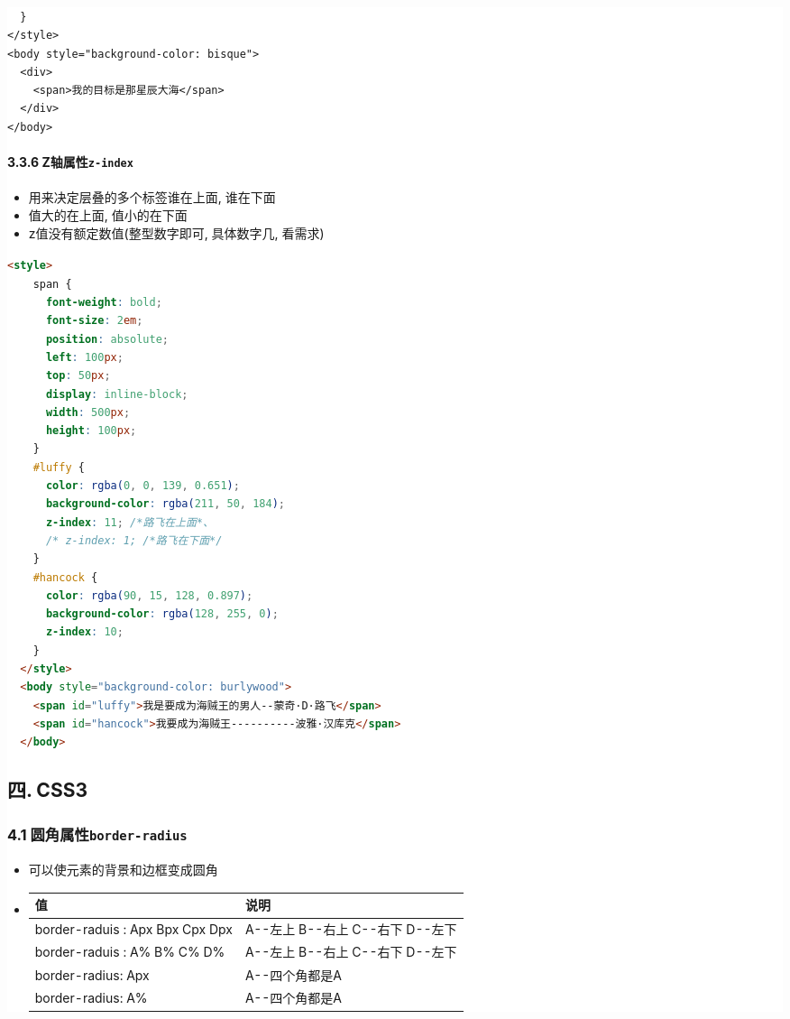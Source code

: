   ```
    }
  </style>
  <body style="background-color: bisque">
    <div>
      <span>我的目标是那星辰大海</span>
    </div>
  </body>
```

#### 3.3.6 Z轴属性`z-index`

- 用来决定层叠的多个标签谁在上面, 谁在下面
- 值大的在上面, 值小的在下面
- z值没有额定数值(整型数字即可, 具体数字几, 看需求)

```html
<style>
    span {
      font-weight: bold;
      font-size: 2em;
      position: absolute;
      left: 100px;
      top: 50px;
      display: inline-block;
      width: 500px;
      height: 100px;
    }
    #luffy {
      color: rgba(0, 0, 139, 0.651);
      background-color: rgba(211, 50, 184);
      z-index: 11; /*路飞在上面*、
      /* z-index: 1; /*路飞在下面*/
    }
    #hancock {
      color: rgba(90, 15, 128, 0.897);
      background-color: rgba(128, 255, 0);
      z-index: 10;
    }
  </style>
  <body style="background-color: burlywood">
    <span id="luffy">我是要成为海贼王的男人--蒙奇·D·路飞</span>
    <span id="hancock">我要成为海贼王----------波雅·汉库克</span>
  </body>
```

## 四. CSS3

### 4.1 圆角属性`border-radius`

- 可以使元素的背景和边框变成圆角

- | 值                                 | 说明                               |
  | ---------------------------------- | ---------------------------------- |
  | border-raduis : Apx  Bpx  Cpx  Dpx | A--左上  B--右上  C--右下  D--左下 |
  | border-raduis : A%  B%  C%  D%     | A--左上  B--右上  C--右下  D--左下 |
  | border-radius: Apx                 | A--四个角都是A                     |
  | border-radius: A%                  | A--四个角都是A                     |
